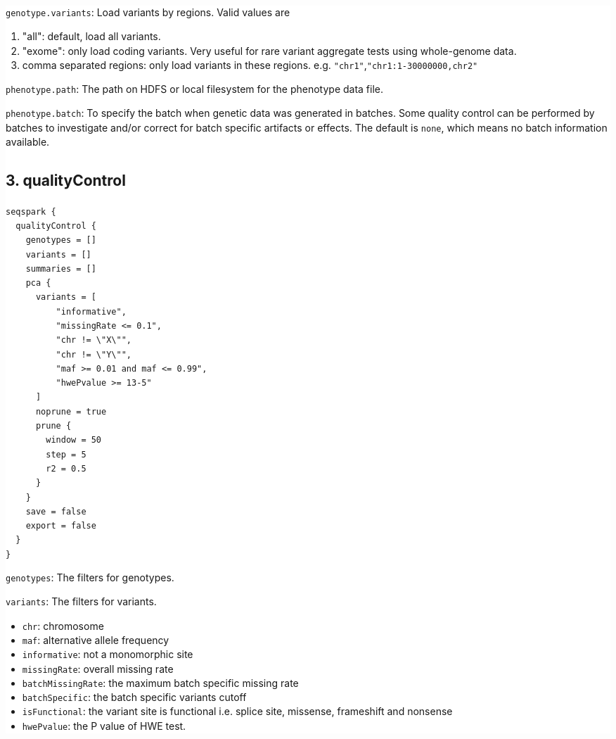 `genotype.variants`: Load variants by regions. Valid values are


1. "all": default, load all variants.
2. "exome": only load coding variants. Very useful for rare variant aggregate tests using whole-genome data.
3. comma separated regions: only load variants in these regions. e.g. `"chr1"`,`"chr1:1-30000000,chr2"` 


`phenotype.path`: The path on HDFS or local filesystem for the phenotype data file.

`phenotype.batch`: To specify the batch when genetic data was generated in batches. Some quality control can be performed by batches to investigate and/or correct for batch specific artifacts or effects. The default is `none`, which means no batch information available.

## 3. qualityControl

```shell
seqspark {
  qualityControl {
    genotypes = []
    variants = []
    summaries = []
    pca {
      variants = [
          "informative",
          "missingRate <= 0.1",
          "chr != \"X\"",		
          "chr != \"Y\"",		
          "maf >= 0.01 and maf <= 0.99",
          "hwePvalue >= 13-5"
      ]
      noprune = true
      prune {
        window = 50
        step = 5
        r2 = 0.5
      }
    }
    save = false
    export = false
  }
}
```

`genotypes`: The filters for genotypes.

`variants`: The filters for variants.

- `chr`: chromosome
- `maf`: alternative allele frequency
- `informative`: not a monomorphic site
- `missingRate`: overall missing rate
- `batchMissingRate`: the maximum batch specific missing rate
- `batchSpecific`: the batch specific variants cutoff
- `isFunctional`: the variant site is functional i.e. splice site, missense, frameshift and nonsense
- `hwePvalue`: the P value of HWE test.
